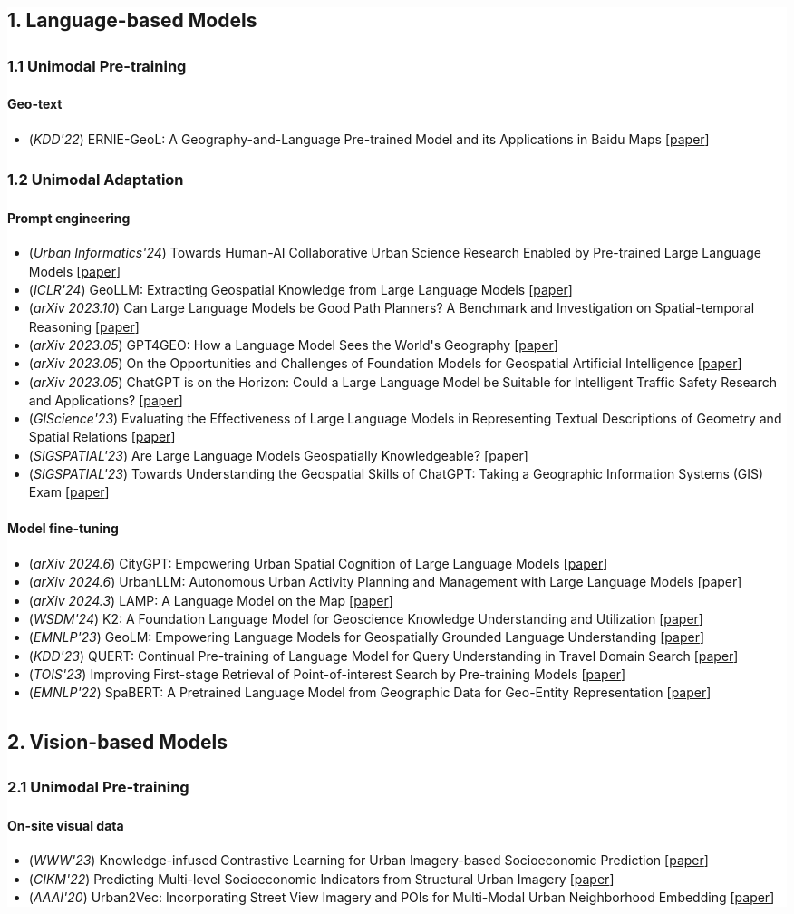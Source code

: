 
## 1. Language-based Models

### 1.1 Unimodal Pre-training
#### Geo-text
- (*KDD'22*) ERNIE-GeoL: A Geography-and-Language Pre-trained Model and its Applications in Baidu Maps [[paper](https://dl.acm.org/doi/pdf/10.1145/3534678.3539021)]

### 1.2 Unimodal Adaptation
<a id="prompt-engineering-language"></a>
#### Prompt engineering
- (*Urban Informatics'24*) Towards Human-AI Collaborative Urban Science Research Enabled by Pre-trained Large Language Models [[paper](https://arxiv.org/abs/2305.11418)]
- (*ICLR'24*) GeoLLM: Extracting Geospatial Knowledge from Large Language Models [[paper](https://arxiv.org/abs/2310.06213)]
- (*arXiv 2023.10*) Can Large Language Models be Good Path Planners? A Benchmark and Investigation on Spatial-temporal Reasoning [[paper](https://arxiv.org/abs/2310.03249)]
- (*arXiv 2023.05*) GPT4GEO: How a Language Model Sees the World's Geography [[paper](https://arxiv.org/abs/2306.00020)]
- (*arXiv 2023.05*) On the Opportunities and Challenges of Foundation Models for Geospatial Artificial Intelligence [[paper](https://arxiv.org/abs/2304.06798)]
- (*arXiv 2023.05*) ChatGPT is on the Horizon: Could a Large Language Model be Suitable for Intelligent Traffic Safety Research and Applications? [[paper](https://arxiv.org/abs/2303.05382)]
- (*GIScience'23*) Evaluating the Effectiveness of Large Language Models in Representing Textual Descriptions of Geometry and Spatial Relations [[paper](https://arxiv.org/abs/2307.03678)]
- (*SIGSPATIAL'23*) Are Large Language Models Geospatially Knowledgeable? [[paper](https://dl.acm.org/doi/abs/10.1145/3589132.3625625)]
- (*SIGSPATIAL'23*) Towards Understanding the Geospatial Skills of ChatGPT: Taking a Geographic Information Systems (GIS) Exam [[paper](https://dl.acm.org/doi/abs/10.1145/3615886.3627745)]

<a id="model-fine-tuning-language"></a>
#### Model fine-tuning
- (*arXiv 2024.6*) CityGPT: Empowering Urban Spatial Cognition of Large Language Models [[paper](https://arxiv.org/abs/2406.13948)]
- (*arXiv 2024.6*) UrbanLLM: Autonomous Urban Activity Planning and Management with Large Language Models [[paper](https://arxiv.org/abs/2406.12360)]
- (*arXiv 2024.3*) LAMP: A Language Model on the Map [[paper](https://arxiv.org/abs/2403.09059)]
- (*WSDM'24*) K2: A Foundation Language Model for Geoscience Knowledge Understanding and Utilization [[paper](https://arxiv.org/abs/2306.05064)]
- (*EMNLP'23*) GeoLM: Empowering Language Models for Geospatially Grounded Language Understanding [[paper](https://aclanthology.org/2023.emnlp-main.317/)]
- (*KDD'23*) QUERT: Continual Pre-training of Language Model for Query Understanding in Travel Domain Search [[paper](https://dl.acm.org/doi/abs/10.1145/3580305.3599891)]
- (*TOIS'23*) Improving First-stage Retrieval of Point-of-interest Search by Pre-training Models [[paper](https://dl.acm.org/doi/full/10.1145/3631937)]
- (*EMNLP'22*) SpaBERT: A Pretrained Language Model from Geographic Data for Geo-Entity Representation [[paper](https://aclanthology.org/2022.findings-emnlp.200/)]


## 2. Vision-based Models
### 2.1 Unimodal Pre-training
#### On-site visual data
- (*WWW'23*) Knowledge-infused Contrastive Learning for Urban Imagery-based Socioeconomic Prediction [[paper](https://dl.acm.org/doi/abs/10.1145/3543507.3583876)]
- (*CIKM'22*) Predicting Multi-level Socioeconomic Indicators from Structural Urban Imagery [[paper](https://dl.acm.org/doi/abs/10.1145/3511808.3557153)]
- (*AAAI'20*) Urban2Vec: Incorporating Street View Imagery and POIs for Multi-Modal Urban Neighborhood Embedding [[paper](https://ojs.aaai.org/index.php/AAAI/article/view/5450)]
